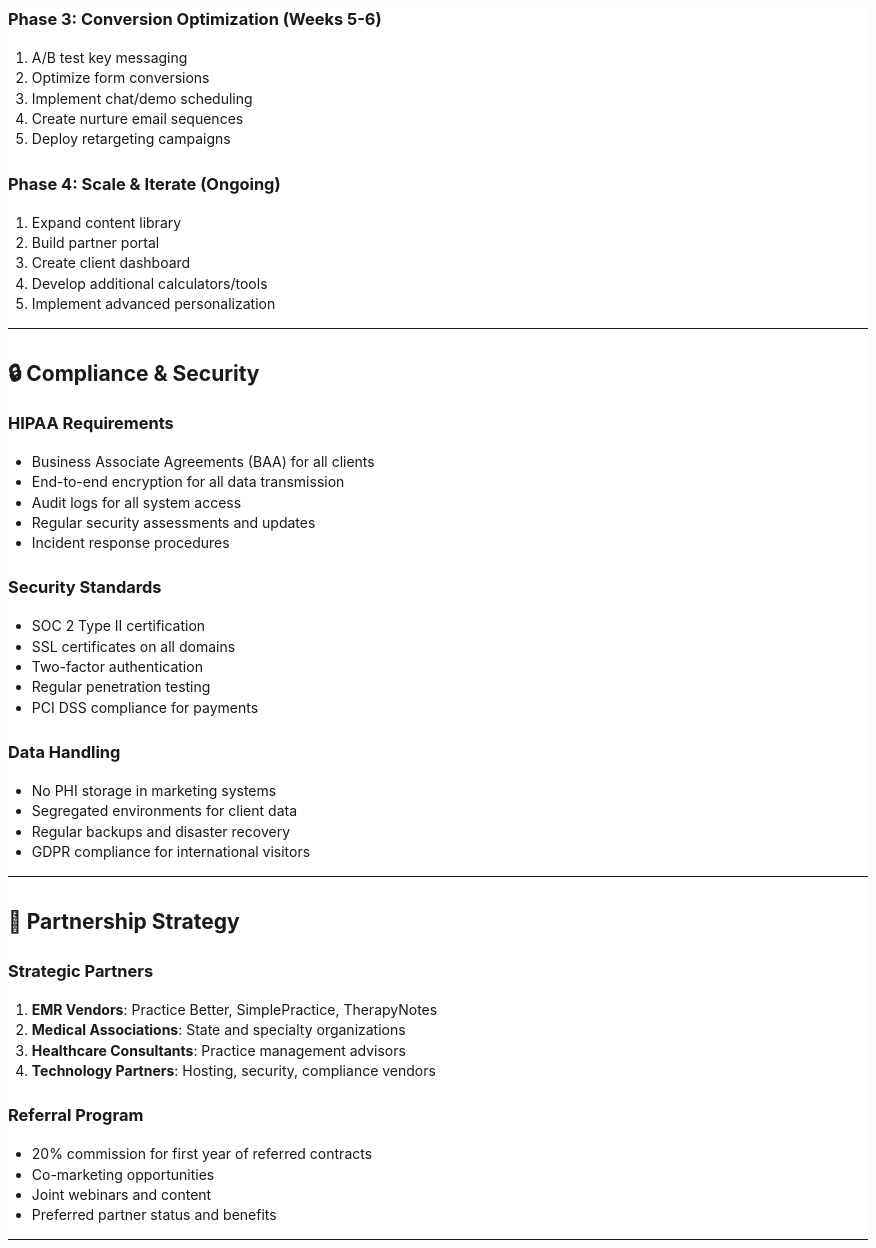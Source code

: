### Phase 3: Conversion Optimization (Weeks 5-6)
1. A/B test key messaging
2. Optimize form conversions
3. Implement chat/demo scheduling
4. Create nurture email sequences
5. Deploy retargeting campaigns

### Phase 4: Scale & Iterate (Ongoing)
1. Expand content library
2. Build partner portal
3. Create client dashboard
4. Develop additional calculators/tools
5. Implement advanced personalization

---

## 🔒 Compliance & Security

### HIPAA Requirements
- Business Associate Agreements (BAA) for all clients
- End-to-end encryption for all data transmission
- Audit logs for all system access
- Regular security assessments and updates
- Incident response procedures

### Security Standards
- SOC 2 Type II certification
- SSL certificates on all domains
- Two-factor authentication
- Regular penetration testing
- PCI DSS compliance for payments

### Data Handling
- No PHI storage in marketing systems
- Segregated environments for client data
- Regular backups and disaster recovery
- GDPR compliance for international visitors

---

## 🤝 Partnership Strategy

### Strategic Partners
1. **EMR Vendors**: Practice Better, SimplePractice, TherapyNotes
2. **Medical Associations**: State and specialty organizations
3. **Healthcare Consultants**: Practice management advisors
4. **Technology Partners**: Hosting, security, compliance vendors

### Referral Program
- 20% commission for first year of referred contracts
- Co-marketing opportunities
- Joint webinars and content
- Preferred partner status and benefits

---
